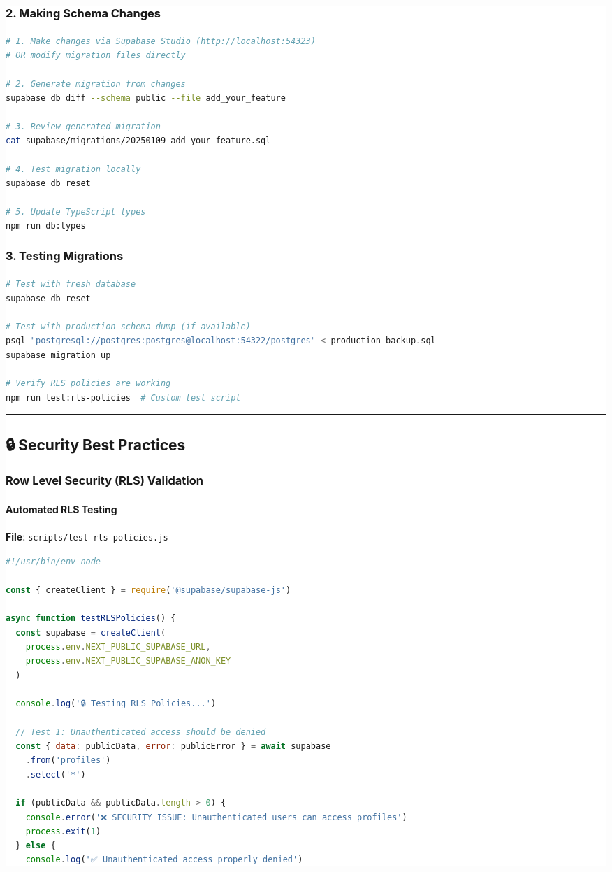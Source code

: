 ### 2. Making Schema Changes

```bash
# 1. Make changes via Supabase Studio (http://localhost:54323)
# OR modify migration files directly

# 2. Generate migration from changes
supabase db diff --schema public --file add_your_feature

# 3. Review generated migration
cat supabase/migrations/20250109_add_your_feature.sql

# 4. Test migration locally
supabase db reset

# 5. Update TypeScript types
npm run db:types
```

### 3. Testing Migrations

```bash
# Test with fresh database
supabase db reset

# Test with production schema dump (if available)
psql "postgresql://postgres:postgres@localhost:54322/postgres" < production_backup.sql
supabase migration up

# Verify RLS policies are working
npm run test:rls-policies  # Custom test script
```

---

## 🔒 Security Best Practices

### Row Level Security (RLS) Validation

#### Automated RLS Testing
**File**: `scripts/test-rls-policies.js`
```javascript
#!/usr/bin/env node

const { createClient } = require('@supabase/supabase-js')

async function testRLSPolicies() {
  const supabase = createClient(
    process.env.NEXT_PUBLIC_SUPABASE_URL,
    process.env.NEXT_PUBLIC_SUPABASE_ANON_KEY
  )

  console.log('🔒 Testing RLS Policies...')

  // Test 1: Unauthenticated access should be denied
  const { data: publicData, error: publicError } = await supabase
    .from('profiles')
    .select('*')

  if (publicData && publicData.length > 0) {
    console.error('❌ SECURITY ISSUE: Unauthenticated users can access profiles')
    process.exit(1)
  } else {
    console.log('✅ Unauthenticated access properly denied')
```